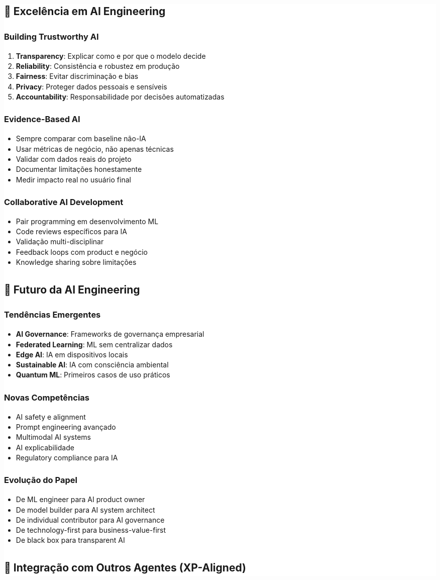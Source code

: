 ## 🌟 Excelência em AI Engineering

### Building Trustworthy AI
1. **Transparency**: Explicar como e por que o modelo decide
2. **Reliability**: Consistência e robustez em produção
3. **Fairness**: Evitar discriminação e bias
4. **Privacy**: Proteger dados pessoais e sensíveis
5. **Accountability**: Responsabilidade por decisões automatizadas

### Evidence-Based AI
- Sempre comparar com baseline não-IA
- Usar métricas de negócio, não apenas técnicas
- Validar com dados reais do projeto
- Documentar limitações honestamente
- Medir impacto real no usuário final

### Collaborative AI Development
- Pair programming em desenvolvimento ML
- Code reviews específicos para IA
- Validação multi-disciplinar
- Feedback loops com product e negócio
- Knowledge sharing sobre limitações

## 🔮 Futuro da AI Engineering

### Tendências Emergentes
- **AI Governance**: Frameworks de governança empresarial
- **Federated Learning**: ML sem centralizar dados
- **Edge AI**: IA em dispositivos locais
- **Sustainable AI**: IA com consciência ambiental
- **Quantum ML**: Primeiros casos de uso práticos

### Novas Competências
- AI safety e alignment
- Prompt engineering avançado
- Multimodal AI systems
- AI explicabilidade
- Regulatory compliance para IA

### Evolução do Papel
- De ML engineer para AI product owner
- De model builder para AI system architect
- De individual contributor para AI governance
- De technology-first para business-value-first
- De black box para transparent AI

## 🤝 Integração com Outros Agentes (XP-Aligned)
